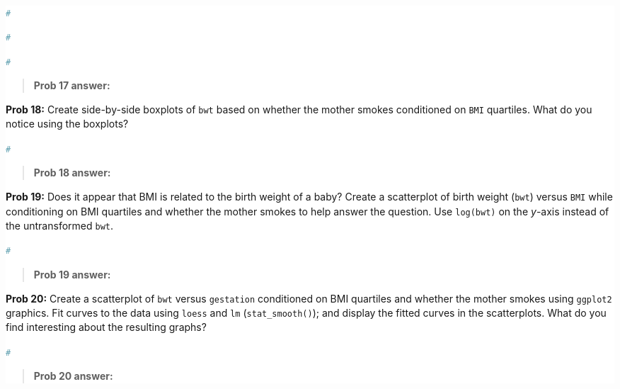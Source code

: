 
```r
# 
```



```r
# 
```



```r
# 
```


> **Prob 17 answer:**  

**Prob 18:** Create side-by-side boxplots of `bwt` based on whether the mother
smokes conditioned on `BMI` quartiles.  What do you notice using the boxplots?


```r
# 
```


> **Prob 18 answer:** 


**Prob 19:** Does it appear that BMI is related to the birth weight of a baby? Create a scatterplot of birth weight (`bwt`) versus `BMI` while conditioning on BMI quartiles and whether the mother smokes to help answer the question.  Use `log(bwt)` on the $y$-axis instead of the untransformed `bwt`.


```r
#
```


> **Prob 19 answer:** 


**Prob 20:** Create a scatterplot of `bwt` versus `gestation` conditioned on BMI quartiles and whether the mother smokes using `ggplot2` graphics.  Fit curves to the data using `loess` and `lm` (`stat_smooth()`); and display the fitted curves in the scatterplots. What do you find interesting about the resulting graphs? 


```r
# 
```


> **Prob 20 answer:**  
